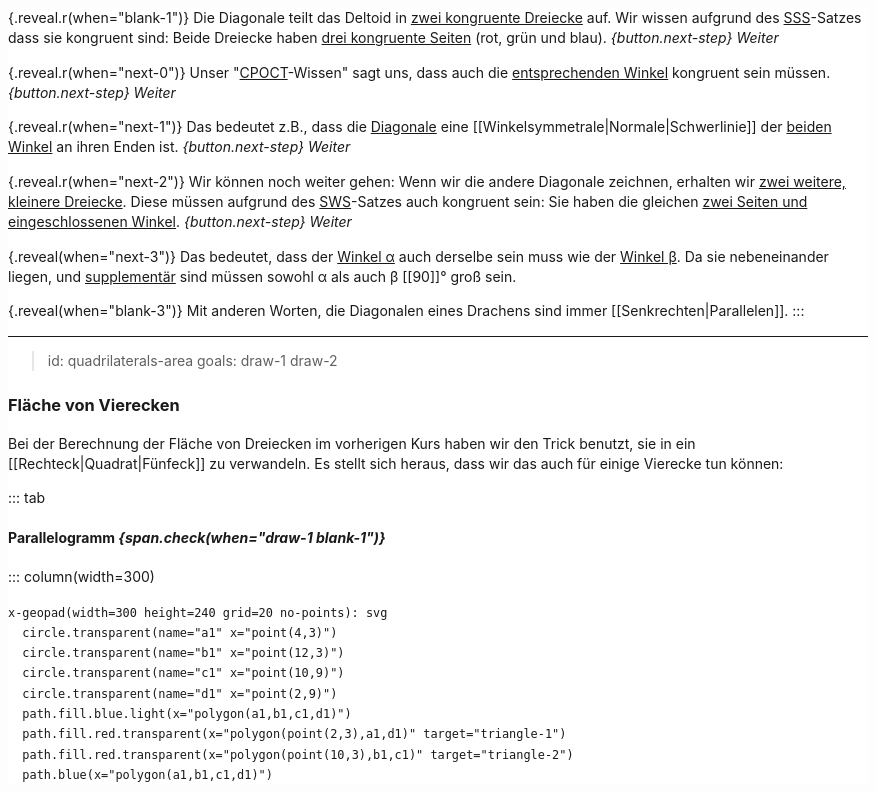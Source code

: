 {.reveal.r(when="blank-1")} Die Diagonale teilt das Deltoid in [zwei
kongruente Dreiecke](target:triangle1) auf. Wir wissen aufgrund des
[SSS](gloss:triangle-sss)-Satzes dass sie kongruent sind: Beide Dreiecke haben [drei kongruente
Seiten](target:sss) (rot, grün und blau).
_{button.next-step} Weiter_

{.reveal.r(when="next-0")} Unser "[CPOCT](gloss:cpoct)-Wissen" sagt uns, dass auch die
[entsprechenden Winkel](target:angles) kongruent sein müssen.
_{button.next-step} Weiter_

{.reveal.r(when="next-1")} Das bedeutet z.B., dass die [Diagonale](target:d1)
eine [[Winkelsymmetrale|Normale|Schwerlinie]] der [beiden Winkel](target:vAngle) an ihren
Enden ist.
_{button.next-step} Weiter_

{.reveal.r(when="next-2")} Wir können noch weiter gehen: Wenn wir die andere Diagonale zeichnen,
erhalten wir [zwei weitere, kleinere Dreiecke](target:triangle2). Diese müssen aufgrund des [SWS](gloss:triangle-sss)-Satzes auch
kongruent sein: Sie haben die gleichen
[zwei Seiten und eingeschlossenen Winkel](target:sas).
_{button.next-step} Weiter_

{.reveal(when="next-3")} Das bedeutet, dass der [Winkel α](target:alpha) auch derselbe sein
muss wie der [Winkel β](target:beta). Da sie nebeneinander liegen, und
[supplementär](gloss:supplementary-angles) sind müssen sowohl α als auch β [[90]]° groß sein.

{.reveal(when="blank-3")} Mit anderen Worten, die Diagonalen eines Drachens sind immer
[[Senkrechten|Parallelen]].
:::

---
> id: quadrilaterals-area
> goals: draw-1 draw-2

### Fläche von Vierecken

Bei der Berechnung der Fläche von Dreiecken im vorherigen Kurs haben wir den
Trick benutzt, sie in ein [[Rechteck|Quadrat|Fünfeck]] zu verwandeln. Es stellt sich heraus, dass
wir das auch für einige Vierecke tun können:

::: tab
#### Parallelogramm _{span.check(when="draw-1 blank-1")}_

::: column(width=300)

    x-geopad(width=300 height=240 grid=20 no-points): svg
      circle.transparent(name="a1" x="point(4,3)")
      circle.transparent(name="b1" x="point(12,3)")
      circle.transparent(name="c1" x="point(10,9)")
      circle.transparent(name="d1" x="point(2,9)")
      path.fill.blue.light(x="polygon(a1,b1,c1,d1)")
      path.fill.red.transparent(x="polygon(point(2,3),a1,d1)" target="triangle-1")
      path.fill.red.transparent(x="polygon(point(10,3),b1,c1)" target="triangle-2")
      path.blue(x="polygon(a1,b1,c1,d1)")
